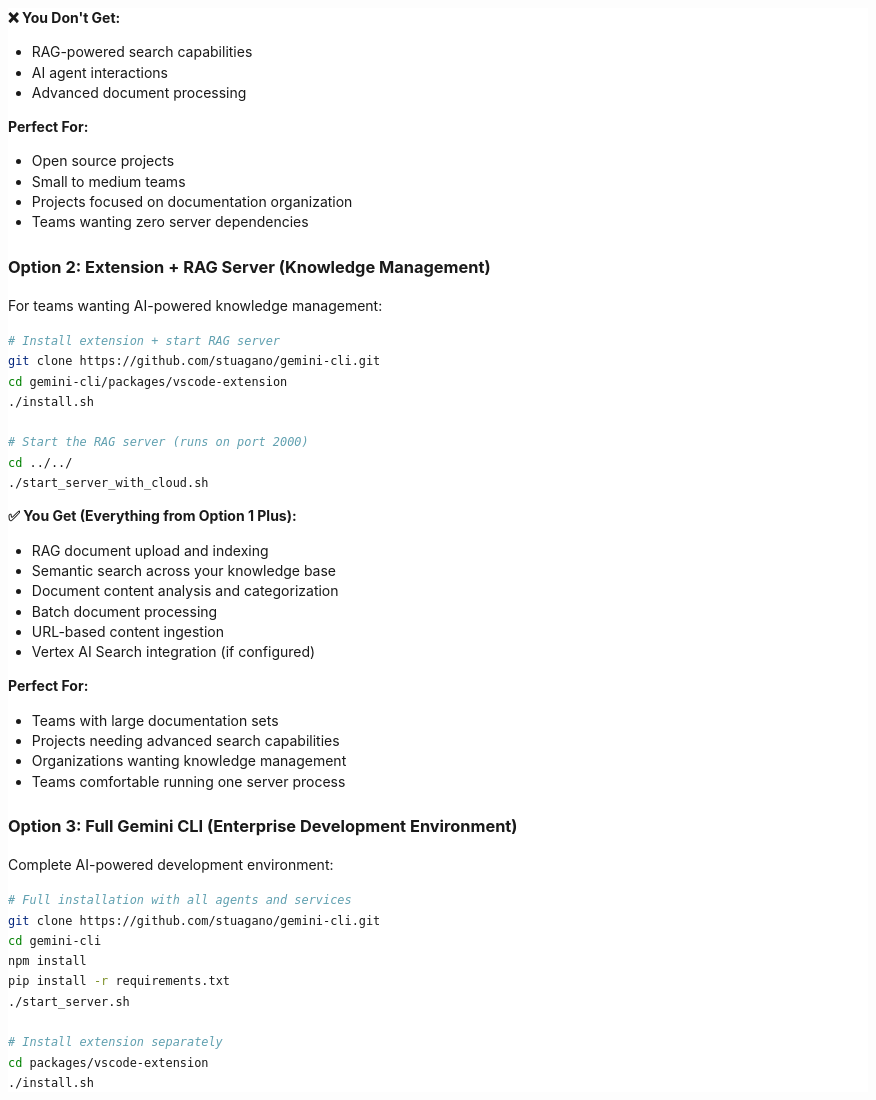 **❌ You Don't Get:**
- RAG-powered search capabilities
- AI agent interactions
- Advanced document processing

**Perfect For:**
- Open source projects
- Small to medium teams
- Projects focused on documentation organization
- Teams wanting zero server dependencies

### **Option 2: Extension + RAG Server** (Knowledge Management)
For teams wanting AI-powered knowledge management:

```bash
# Install extension + start RAG server
git clone https://github.com/stuagano/gemini-cli.git
cd gemini-cli/packages/vscode-extension
./install.sh

# Start the RAG server (runs on port 2000)
cd ../../
./start_server_with_cloud.sh
```

**✅ You Get (Everything from Option 1 Plus):**
- RAG document upload and indexing
- Semantic search across your knowledge base
- Document content analysis and categorization
- Batch document processing
- URL-based content ingestion
- Vertex AI Search integration (if configured)

**Perfect For:**
- Teams with large documentation sets
- Projects needing advanced search capabilities
- Organizations wanting knowledge management
- Teams comfortable running one server process

### **Option 3: Full Gemini CLI** (Enterprise Development Environment)
Complete AI-powered development environment:

```bash
# Full installation with all agents and services
git clone https://github.com/stuagano/gemini-cli.git
cd gemini-cli
npm install
pip install -r requirements.txt
./start_server.sh

# Install extension separately
cd packages/vscode-extension
./install.sh
```
